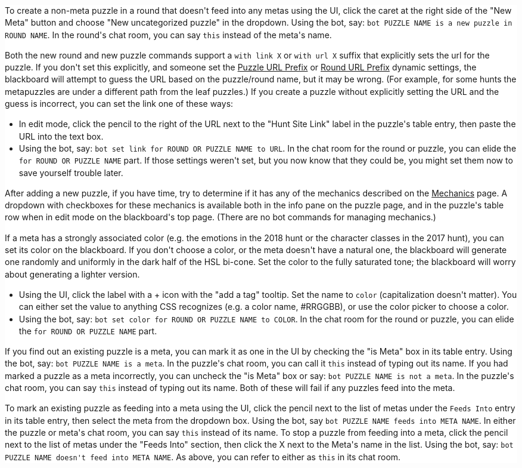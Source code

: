 To create a non-meta puzzle in a round that doesn't feed into any metas using the UI, click the caret at the right side of
the "New Meta" button and choose "New uncategorized puzzle" in the dropdown. Using the bot, say: `bot PUZZLE NAME is a new
puzzle in ROUND NAME`. In the round's chat room, you can say `this` instead of the meta's name.

Both the new round and new puzzle commands support a `with link X` or `with url X` suffix that explicitly sets the url for the puzzle. If you don't set this explicitly, and someone set the [Puzzle URL Prefix](Dynamic-Settings.md#puzzle-url-prefix) or [Round URL Prefix](Dynamic-Settings.md#round-url-prefix) dynamic settings, the blackboard will attempt to guess the URL based on the puzzle/round name, but it may be wrong. (For example, for some hunts the metapuzzles are under a different path from the leaf puzzles.) If you create a puzzle without explicitly setting the URL and the guess is incorrect, you can set the link one of these ways:
* In edit mode, click the pencil to the right of the URL next to the "Hunt Site Link" label in the puzzle's table entry, then paste the URL into the text box.
* Using the bot, say: `bot set link for ROUND OR PUZZLE NAME to URL`. In the chat room for the round or puzzle, you can elide the `for ROUND OR PUZZLE NAME` part. If those settings weren't set, but you now know that they could be, you might set them now to save yourself trouble later.


After adding a new puzzle, if you have time, try to determine if it has any of the mechanics described on the [Mechanics](Mechanics.md) page. A dropdown with checkboxes for these mechanics is available both in the info pane on the puzzle page, and in the puzzle's table row when in edit mode on the blackboard's top page. (There are no bot commands for managing mechanics.)

If a meta has a strongly associated color (e.g. the emotions in the 2018 hunt or the character classes in the 2017 hunt),
you can set its color on the blackboard. If you don't choose a color, or the meta doesn't have a natural one, the blackboard
will generate one randomly and uniformly in the dark half of the HSL bi-cone. Set the color to the fully saturated tone; the
blackboard will worry about generating a lighter version.
* Using the UI, click the label with a + icon with the "add a tag" tooltip. Set the name to `color` (capitalization doesn't matter).
You can either set the value to anything CSS recognizes (e.g. a color name, #RRGGBB), or use the color picker to choose a color.
* Using the bot, say: `bot set color for ROUND OR PUZZLE NAME to COLOR`. In the chat room for the round or puzzle, you can elide the
`for ROUND OR PUZZLE NAME` part.

If you find out an existing puzzle is a meta, you can mark it as one in the UI by checking the "is Meta" box in its table
entry. Using the bot, say: `bot PUZZLE NAME is a meta`. In the puzzle's chat room, you can call it `this` instead of
typing out its name. If you had marked a puzzle as a meta incorrectly, you can uncheck the "is Meta" box or say: `bot
PUZZLE NAME is not a meta`. In the puzzle's chat room, you can say `this` instead of typing out its name. Both of these
will fail if any puzzles feed into the meta.

To mark an existing puzzle as feeding into a meta using the UI, click the pencil next to the list of metas under the
`Feeds Into` entry in its table entry, then select the meta from the dropdown box. Using the bot, say `bot PUZZLE NAME
feeds into META NAME`. In either the puzzle or meta's chat room, you can say `this` instead of its name. To stop a puzzle
from feeding into a meta, click the pencil next to the list of metas under the "Feeds Into" section, then click the X next
to the Meta's name in the list. Using the bot, say: `bot PUZZLE NAME doesn't feed into META NAME`. As above, you can refer
to either as `this` in its chat room.
